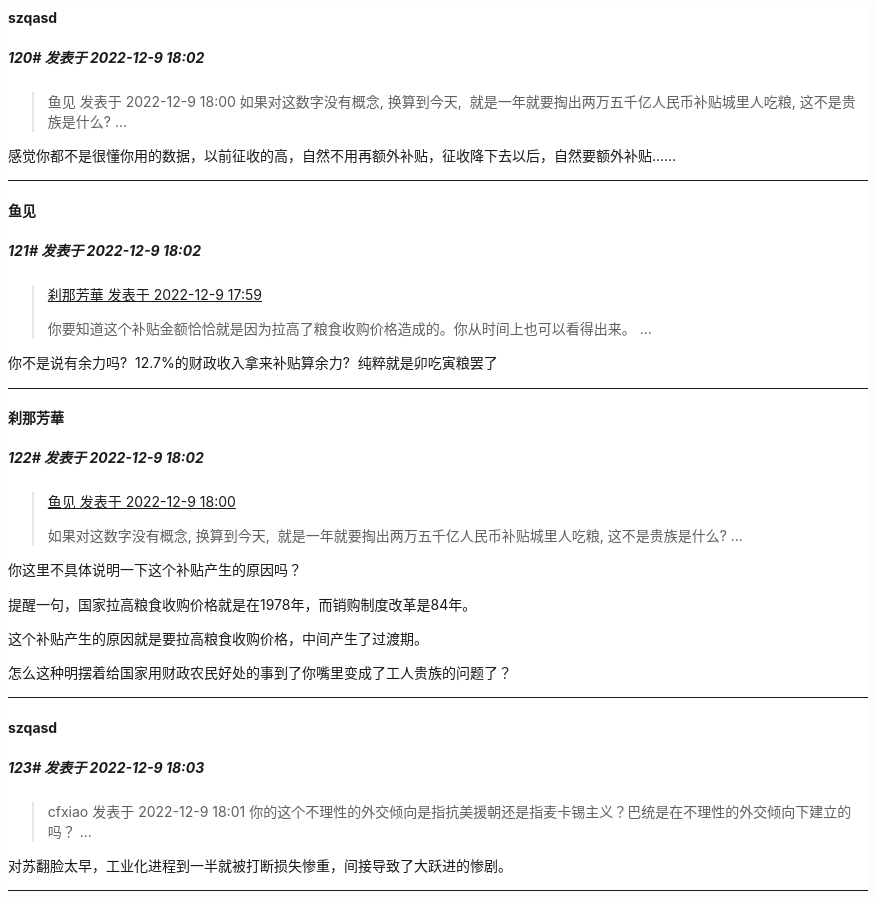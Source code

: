 ####  szqasd  
##### 120#       发表于 2022-12-9 18:02

<blockquote>鱼见 发表于 2022-12-9 18:00
如果对这数字没有概念, 换算到今天,  就是一年就要掏出两万五千亿人民币补贴城里人吃粮, 这不是贵族是什么? ...</blockquote>
感觉你都不是很懂你用的数据，以前征收的高，自然不用再额外补贴，征收降下去以后，自然要额外补贴……



*****

####  鱼见  
##### 121#       发表于 2022-12-9 18:02

<blockquote><a href="httphttps://bbs.saraba1st.com/2b/forum.php?mod=redirect&amp;goto=findpost&amp;pid=58852629&amp;ptid=2109030" target="_blank">刹那芳華 发表于 2022-12-9 17:59</a>

你要知道这个补贴金额恰恰就是因为拉高了粮食收购价格造成的。你从时间上也可以看得出来。 ...</blockquote>
你不是说有余力吗?  12.7%的财政收入拿来补贴算余力?  纯粹就是卯吃寅粮罢了

*****

####  刹那芳華  
##### 122#       发表于 2022-12-9 18:02

<blockquote><a href="httphttps://bbs.saraba1st.com/2b/forum.php?mod=redirect&amp;goto=findpost&amp;pid=58852637&amp;ptid=2109030" target="_blank">鱼见 发表于 2022-12-9 18:00</a>

如果对这数字没有概念, 换算到今天,  就是一年就要掏出两万五千亿人民币补贴城里人吃粮, 这不是贵族是什么? ...</blockquote>
你这里不具体说明一下这个补贴产生的原因吗？

提醒一句，国家拉高粮食收购价格就是在1978年，而销购制度改革是84年。

这个补贴产生的原因就是要拉高粮食收购价格，中间产生了过渡期。

怎么这种明摆着给国家用财政农民好处的事到了你嘴里变成了工人贵族的问题了？

*****

####  szqasd  
##### 123#       发表于 2022-12-9 18:03

<blockquote>cfxiao 发表于 2022-12-9 18:01
你的这个不理性的外交倾向是指抗美援朝还是指麦卡锡主义？巴统是在不理性的外交倾向下建立的吗？ ...</blockquote>
对苏翻脸太早，工业化进程到一半就被打断损失惨重，间接导致了大跃进的惨剧。

*****

